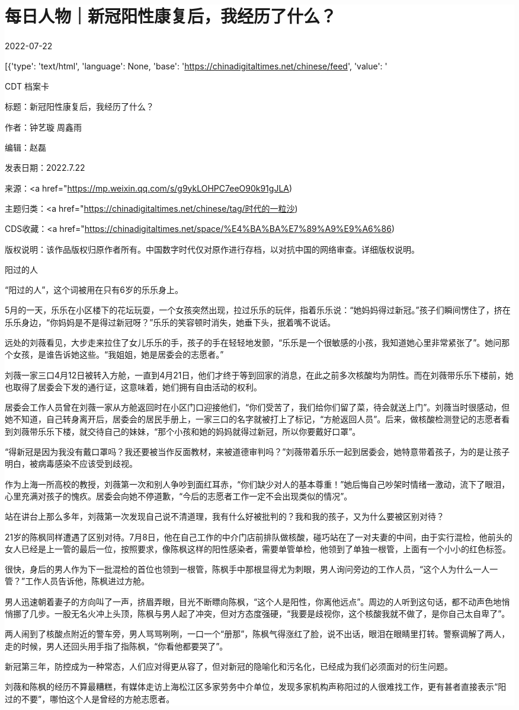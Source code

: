 # 每日人物｜新冠阳性康复后，我经历了什么？

2022-07-22

[{'type': 'text/html', 'language': None, 'base': 'https://chinadigitaltimes.net/chinese/feed', 'value': '

CDT 档案卡

标题：新冠阳性康复后，我经历了什么？

作者：钟艺璇 周鑫雨

编辑：赵磊

发表日期：2022.7.22

来源：<a href="https://mp.weixin.qq.com/s/g9ykLOHPC7eeO90k91gJLA)

主题归类：<a href="https://chinadigitaltimes.net/chinese/tag/时代的一粒沙)

CDS收藏：<a href="https://chinadigitaltimes.net/space/%E4%BA%BA%E7%89%A9%E9%A6%86)

版权说明：该作品版权归原作者所有。中国数字时代仅对原作进行存档，以对抗中国的网络审查。详细版权说明。





阳过的人

“阳过的人”，这个词被用在只有6岁的乐乐身上。

5月的一天，乐乐在小区楼下的花坛玩耍，一个女孩突然出现，拉过乐乐的玩伴，指着乐乐说：“她妈妈得过新冠。”孩子们瞬间愣住了，挤在乐乐身边，“你妈妈是不是得过新冠呀？”乐乐的笑容顿时消失，她垂下头，抿着嘴不说话。

远处的刘薇看见，大步走来拉住了女儿乐乐的手，孩子的手在轻轻地发颤，“乐乐是一个很敏感的小孩，我知道她心里非常紧张了”。她问那个女孩，是谁告诉她这些。“我姐姐，她是居委会的志愿者。”

刘薇一家三口4月12日被转入方舱，一直到4月21日，他们才终于等到回家的消息，在此之前多次核酸均为阴性。而在刘薇带乐乐下楼前，她也取得了居委会下发的通行证，这意味着，她们拥有自由活动的权利。

居委会工作人员曾在刘薇一家从方舱返回时在小区门口迎接他们，“你们受苦了，我们给你们留了菜，待会就送上门”。刘薇当时很感动，但她不知道，自己转身离开后，居委会的居民手册上，一家三口的名字就被打上了标记，“方舱返回人员”。后来，做核酸检测登记的志愿者看到刘薇带乐乐下楼，就交待自己的妹妹，“那个小孩和她的妈妈就得过新冠，所以你要戴好口罩”。

“得新冠是因为我没有戴口罩吗？我还要被当作反面教材，来被道德审判吗？”刘薇带着乐乐一起到居委会，她特意带着孩子，为的是让孩子明白，被病毒感染不应该受到歧视。

作为上海一所高校的教授，刘薇第一次和别人争吵到面红耳赤，“你们缺少对人的基本尊重！”她后悔自己吵架时情绪一激动，流下了眼泪，心里充满对孩子的愧疚。居委会向她不停道歉，“今后的志愿者工作一定不会出现类似的情况”。

站在讲台上那么多年，刘薇第一次发现自己说不清道理，我有什么好被批判的？我和我的孩子，又为什么要被区别对待？

21岁的陈枫同样遭遇了区别对待。7月8日，他在自己工作的中介门店前排队做核酸，碰巧站在了一对夫妻的中间，由于实行混检，他前头的女人已经是上一管的最后一位，按照要求，像陈枫这样的阳性感染者，需要单管单检，他领到了单独一根管，上面有一个小小的红色标签。

很快，身后的男人作为下一批混检的首位也领到一根管，陈枫手中那根显得尤为刺眼，男人询问旁边的工作人员，“这个人为什么一人一管？”工作人员告诉他，陈枫进过方舱。

男人迅速朝着妻子的方向叫了一声，挤眉弄眼，目光不断瞟向陈枫，“这个人是阳性，你离他远点”。周边的人听到这句话，都不动声色地悄悄挪了几步。一股无名火冲上头顶，陈枫与男人起了冲突，但对方态度强硬，“我要是歧视你，这个核酸我就不做了，是你自己太自卑了”。

两人闹到了核酸点附近的警车旁，男人骂骂咧咧，一口一个“册那”，陈枫气得涨红了脸，说不出话，眼泪在眼睛里打转。警察调解了两人，走的时候，男人还回头用手指了指陈枫，“你看他都要哭了”。

新冠第三年，防控成为一种常态，人们应对得更从容了，但对新冠的隐喻化和污名化，已经成为我们必须面对的衍生问题。

刘薇和陈枫的经历不算最糟糕，有媒体走访上海松江区多家劳务中介单位，发现多家机构声称阳过的人很难找工作，更有甚者直接表示“阳过的不要”，哪怕这个人是曾经的方舱志愿者。
